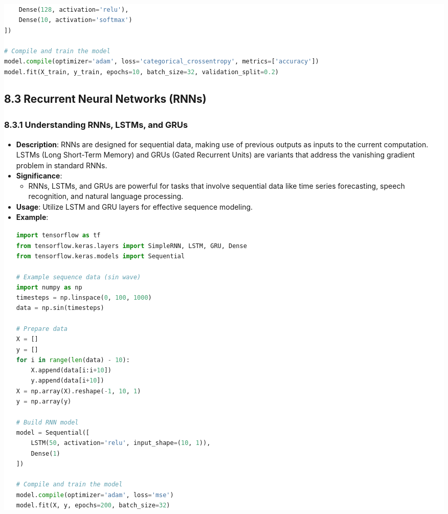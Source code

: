   ```python
      Dense(128, activation='relu'),
      Dense(10, activation='softmax')
  ])

  # Compile and train the model
  model.compile(optimizer='adam', loss='categorical_crossentropy', metrics=['accuracy'])
  model.fit(X_train, y_train, epochs=10, batch_size=32, validation_split=0.2)
  ```

## 8.3 Recurrent Neural Networks (RNNs)

### 8.3.1 Understanding RNNs, LSTMs, and GRUs
- **Description**: RNNs are designed for sequential data, making use of previous outputs as inputs to the current computation. LSTMs (Long Short-Term Memory) and GRUs (Gated Recurrent Units) are variants that address the vanishing gradient problem in standard RNNs.
- **Significance**:
  - RNNs, LSTMs, and GRUs are powerful for tasks that involve sequential data like time series forecasting, speech recognition, and natural language processing.
- **Usage**: Utilize LSTM and GRU layers for effective sequence modeling.
- **Example**:
  ```python
  import tensorflow as tf
  from tensorflow.keras.layers import SimpleRNN, LSTM, GRU, Dense
  from tensorflow.keras.models import Sequential

  # Example sequence data (sin wave)
  import numpy as np
  timesteps = np.linspace(0, 100, 1000)
  data = np.sin(timesteps)

  # Prepare data
  X = []
  y = []
  for i in range(len(data) - 10):
      X.append(data[i:i+10])
      y.append(data[i+10])
  X = np.array(X).reshape(-1, 10, 1)
  y = np.array(y)

  # Build RNN model
  model = Sequential([
      LSTM(50, activation='relu', input_shape=(10, 1)),
      Dense(1)
  ])

  # Compile and train the model
  model.compile(optimizer='adam', loss='mse')
  model.fit(X, y, epochs=200, batch_size=32)
  ```
